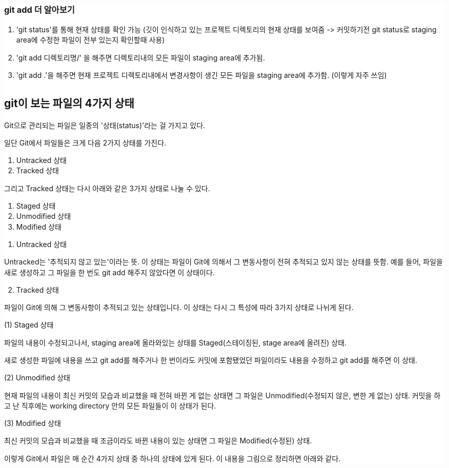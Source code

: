### git add 더 알아보기

1. 'git status'를 통해 현재 상태를 확인 가능 (깃이 인식하고 있는 프로젝트 디렉토리의 현재 상태를 보여줌 -> 커밋하기전 git status로 staging area에 수정한 파일이 전부 있는지 확인할때 사용)

2. 'git add 디렉토리명/' 을 해주면 디렉토리내의 모든 파일이 staging area에 추가됨.

3. 'git add .'을 해주면 현재 프로젝트 디렉토리내에서 변경사항이 생긴 모든 파일을 staging area에 추가함. (이렇게 자주 쓰임)

## git이 보는 파일의 4가지 상태

Git으로 관리되는 파일은 일종의 '상태(status)'라는 걸 가지고 있다.

일단 Git에서 파일들은 크게 다음 2가지 상태를 가진다.

1. Untracked 상태
2. Tracked 상태

그리고 Tracked 상태는 다시 아래와 같은 3가지 상태로 나눌 수 있다.

1. Staged 상태
2. Unmodified 상태
3. Modified 상태

1) Untracked 상태

Untracked는 '추적되지 않고 있는'이라는 뜻. 이 상태는 파일이 Git에 의해서 그 변동사항이 전혀 추적되고 있지 않는 상태를 뜻함. 예를 들어, 파일을 새로 생성하고 그 파일을 한 번도 git add 해주지 않았다면 이 상태이다.

2. Tracked 상태

파일이 Git에 의해 그 변동사항이 추적되고 있는 상태입니다. 이 상태는 다시 그 특성에 따라 3가지 상태로 나뉘게 된다.

(1) Staged 상태

파일의 내용이 수정되고나서, staging area에 올라와있는 상태를 Staged(스테이징된, stage area에 올려진) 상태.

새로 생성한 파일에 내용을 쓰고 git add를 해주거나
한 번이라도 커밋에 포함됐었던 파일이라도 내용을 수정하고 git add를 해주면 이 상태.

(2) Unmodified 상태

현재 파일의 내용이 최신 커밋의 모습과 비교했을 때 전혀 바뀐 게 없는 상태면 그 파일은 Unmodified(수정되지 않은, 변한 게 없는) 상태. 커밋을 하고 난 직후에는 working directory 안의 모든 파일들이 이 상태가 된다.

(3) Modified 상태

최신 커밋의 모습과 비교했을 때 조금이라도 바뀐 내용이 있는 상태면 그 파일은 Modified(수정된) 상태.

이렇게 Git에서 파일은 매 순간 4가지 상태 중 하나의 상태에 있게 된다. 이 내용을 그림으로 정리하면 아래와 같다.

